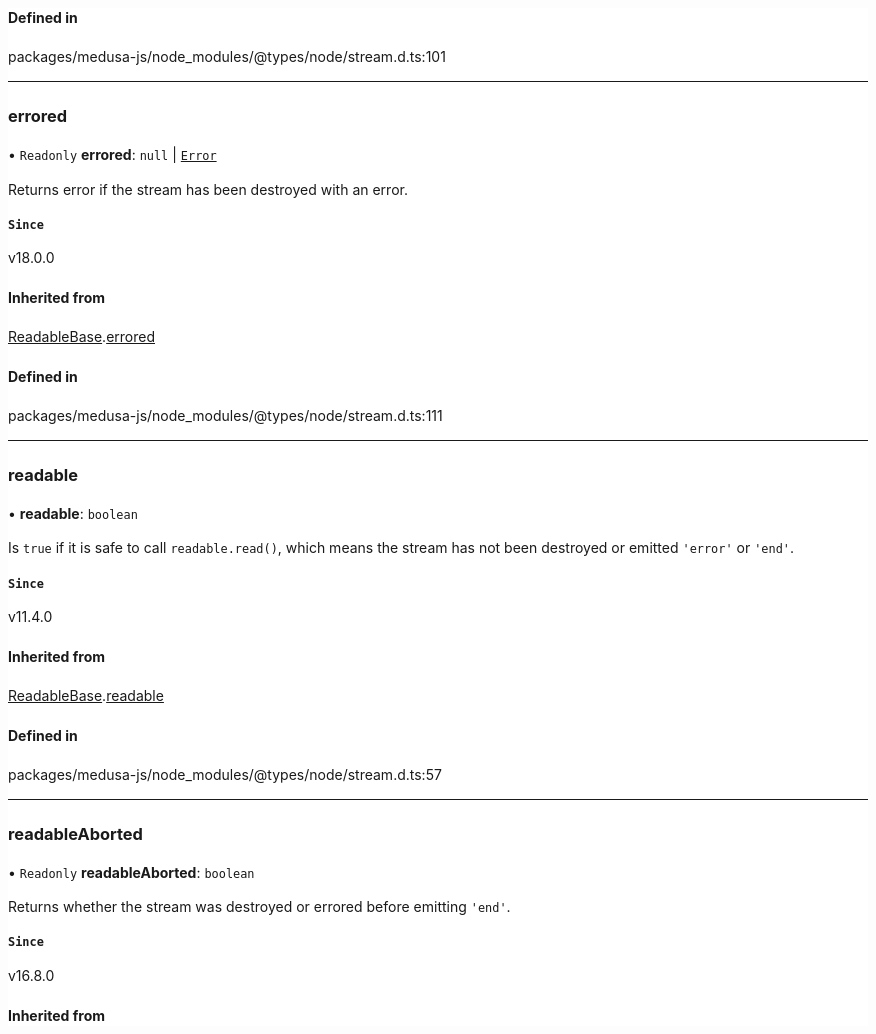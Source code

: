 #### Defined in

packages/medusa-js/node_modules/@types/node/stream.d.ts:101

___

### errored

• `Readonly` **errored**: ``null`` \| [`Error`](../modules/internal-8.md#error)

Returns error if the stream has been destroyed with an error.

**`Since`**

v18.0.0

#### Inherited from

[ReadableBase](internal-8.ReadableBase.md).[errored](internal-8.ReadableBase.md#errored)

#### Defined in

packages/medusa-js/node_modules/@types/node/stream.d.ts:111

___

### readable

• **readable**: `boolean`

Is `true` if it is safe to call `readable.read()`, which means
the stream has not been destroyed or emitted `'error'` or `'end'`.

**`Since`**

v11.4.0

#### Inherited from

[ReadableBase](internal-8.ReadableBase.md).[readable](internal-8.ReadableBase.md#readable)

#### Defined in

packages/medusa-js/node_modules/@types/node/stream.d.ts:57

___

### readableAborted

• `Readonly` **readableAborted**: `boolean`

Returns whether the stream was destroyed or errored before emitting `'end'`.

**`Since`**

v16.8.0

#### Inherited from
